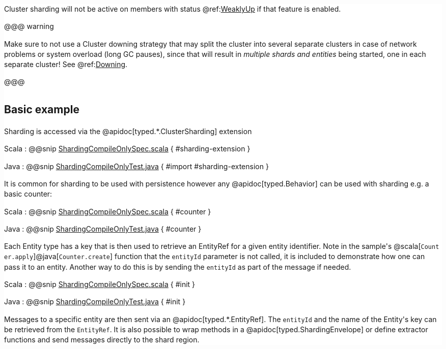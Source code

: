 Cluster sharding will not be active on members with status @ref:[WeaklyUp](cluster-membership.md#weaklyup-members)
if that feature is enabled.

@@@ warning

Make sure to not use a Cluster downing strategy that may split the cluster into several separate clusters in
case of network problems or system overload (long GC pauses), since that will result in *multiple shards and entities*
being started, one in each separate cluster!
See @ref:[Downing](cluster.md#downing).

@@@

## Basic example

Sharding is accessed via the @apidoc[typed.*.ClusterSharding] extension

Scala
:  @@snip [ShardingCompileOnlySpec.scala](/gemini-cluster-sharding-typed/src/test/scala/docs/akka/cluster/sharding/typed/ShardingCompileOnlySpec.scala) { #sharding-extension }

Java
:  @@snip [ShardingCompileOnlyTest.java](/gemini-cluster-sharding-typed/src/test/java/jdocs/akka/cluster/sharding/typed/ShardingCompileOnlyTest.java) { #import #sharding-extension }

It is common for sharding to be used with persistence however any @apidoc[typed.Behavior] can be used with sharding e.g. a basic counter:

Scala
:  @@snip [ShardingCompileOnlySpec.scala](/gemini-cluster-sharding-typed/src/test/scala/docs/akka/cluster/sharding/typed/ShardingCompileOnlySpec.scala) { #counter }

Java
:  @@snip [ShardingCompileOnlyTest.java](/gemini-cluster-sharding-typed/src/test/java/jdocs/akka/cluster/sharding/typed/ShardingCompileOnlyTest.java) { #counter }

Each Entity type has a key that is then used to retrieve an EntityRef for a given entity identifier. 
Note in the sample's @scala[`Counter.apply`]@java[`Counter.create`] function that the `entityId` parameter is not
called, it is included to demonstrate how one can pass it to an entity. Another way to do this is by sending the `entityId` as part of the message if needed.

Scala
:  @@snip [ShardingCompileOnlySpec.scala](/gemini-cluster-sharding-typed/src/test/scala/docs/akka/cluster/sharding/typed/ShardingCompileOnlySpec.scala) { #init }

Java
:  @@snip [ShardingCompileOnlyTest.java](/gemini-cluster-sharding-typed/src/test/java/jdocs/akka/cluster/sharding/typed/ShardingCompileOnlyTest.java) { #init }

Messages to a specific entity are then sent via an @apidoc[typed.*.EntityRef].  The `entityId` and the name of the Entity's key can be retrieved from the `EntityRef`.
It is also possible to wrap methods in a @apidoc[typed.ShardingEnvelope] or define extractor functions and send messages directly to the shard region.
